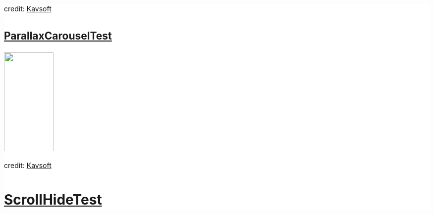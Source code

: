 credit: [Kavsoft](https://www.youtube.com/watch?v=KPYN6sjWvlA)

## [ParallaxCarouselTest](https://github.com/samgusa/FunAnimations/tree/main/ParallaxCarouselTest)

<img src="ParallaxCarouselTest/parallaxCarouselTest.gif" alt="" width="100" height="200">

credit: [Kavsoft](https://www.youtube.com/watch?v=3zBSgXoSugU&t=13s)

# [ScrollHideTest](https://github.com/samgusa/FunAnimations/tree/main/ScrollHideTest)
